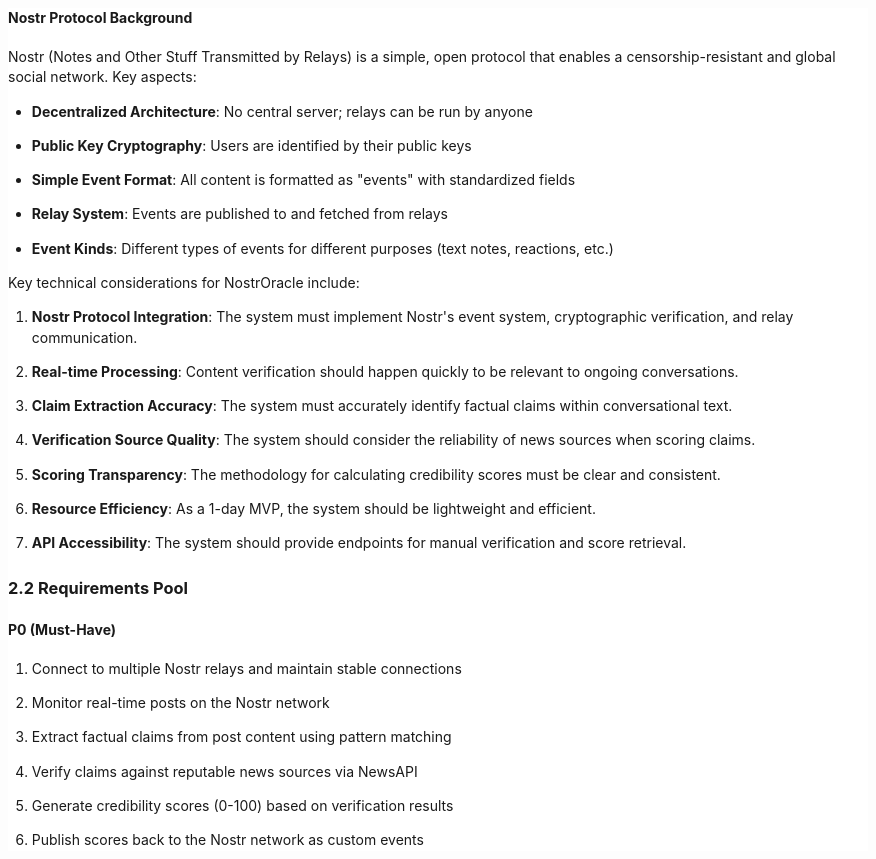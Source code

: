   

#### Nostr Protocol Background

Nostr (Notes and Other Stuff Transmitted by Relays) is a simple, open protocol that enables a censorship-resistant and global social network. Key aspects:

  

- **Decentralized Architecture**: No central server; relays can be run by anyone

- **Public Key Cryptography**: Users are identified by their public keys

- **Simple Event Format**: All content is formatted as "events" with standardized fields

- **Relay System**: Events are published to and fetched from relays

- **Event Kinds**: Different types of events for different purposes (text notes, reactions, etc.)

  

Key technical considerations for NostrOracle include:

  

1. **Nostr Protocol Integration**: The system must implement Nostr's event system, cryptographic verification, and relay communication.

2. **Real-time Processing**: Content verification should happen quickly to be relevant to ongoing conversations.

3. **Claim Extraction Accuracy**: The system must accurately identify factual claims within conversational text.

4. **Verification Source Quality**: The system should consider the reliability of news sources when scoring claims.

5. **Scoring Transparency**: The methodology for calculating credibility scores must be clear and consistent.

6. **Resource Efficiency**: As a 1-day MVP, the system should be lightweight and efficient.

7. **API Accessibility**: The system should provide endpoints for manual verification and score retrieval.

  

### 2.2 Requirements Pool

  

#### P0 (Must-Have)

1. Connect to multiple Nostr relays and maintain stable connections

2. Monitor real-time posts on the Nostr network

3. Extract factual claims from post content using pattern matching

4. Verify claims against reputable news sources via NewsAPI

5. Generate credibility scores (0-100) based on verification results

6. Publish scores back to the Nostr network as custom events
